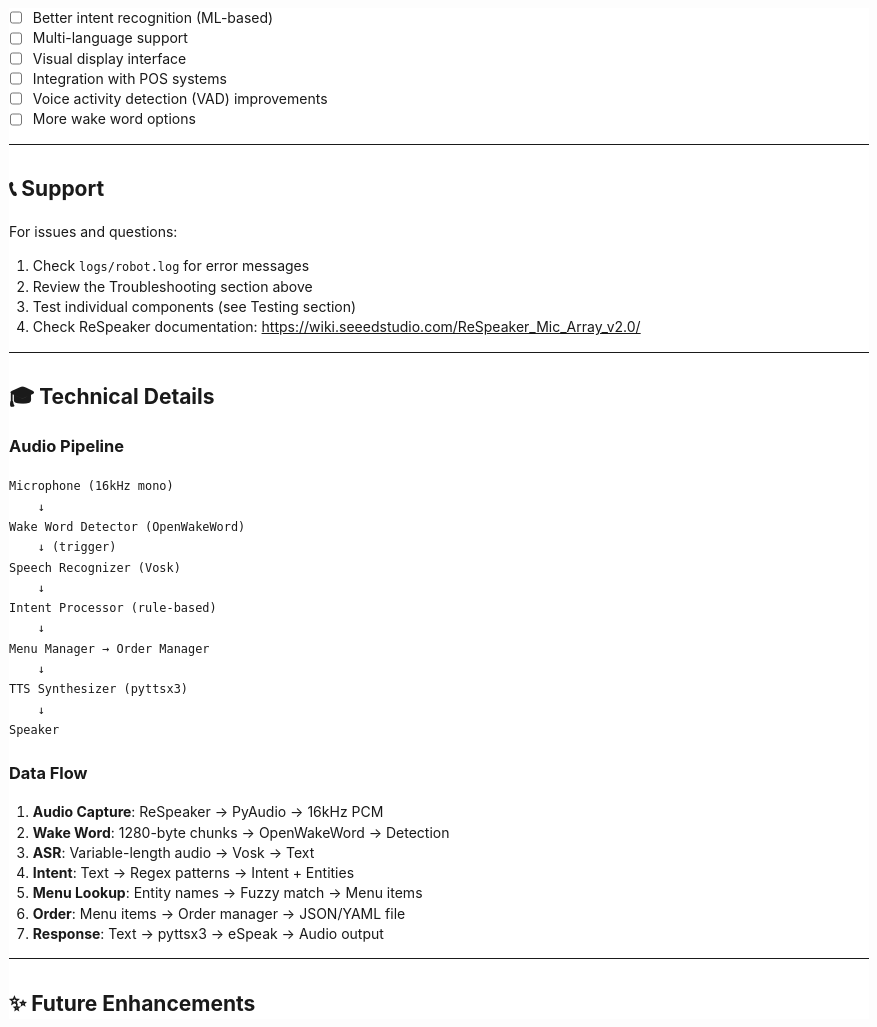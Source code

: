 - [ ] Better intent recognition (ML-based)
- [ ] Multi-language support
- [ ] Visual display interface
- [ ] Integration with POS systems
- [ ] Voice activity detection (VAD) improvements
- [ ] More wake word options

---

## 📞 Support

For issues and questions:

1. Check `logs/robot.log` for error messages
2. Review the Troubleshooting section above
3. Test individual components (see Testing section)
4. Check ReSpeaker documentation: https://wiki.seeedstudio.com/ReSpeaker_Mic_Array_v2.0/

---

## 🎓 Technical Details

### Audio Pipeline

```
Microphone (16kHz mono)
    ↓
Wake Word Detector (OpenWakeWord)
    ↓ (trigger)
Speech Recognizer (Vosk)
    ↓
Intent Processor (rule-based)
    ↓
Menu Manager → Order Manager
    ↓
TTS Synthesizer (pyttsx3)
    ↓
Speaker
```

### Data Flow

1. **Audio Capture**: ReSpeaker → PyAudio → 16kHz PCM
2. **Wake Word**: 1280-byte chunks → OpenWakeWord → Detection
3. **ASR**: Variable-length audio → Vosk → Text
4. **Intent**: Text → Regex patterns → Intent + Entities
5. **Menu Lookup**: Entity names → Fuzzy match → Menu items
6. **Order**: Menu items → Order manager → JSON/YAML file
7. **Response**: Text → pyttsx3 → eSpeak → Audio output

---

## ✨ Future Enhancements
